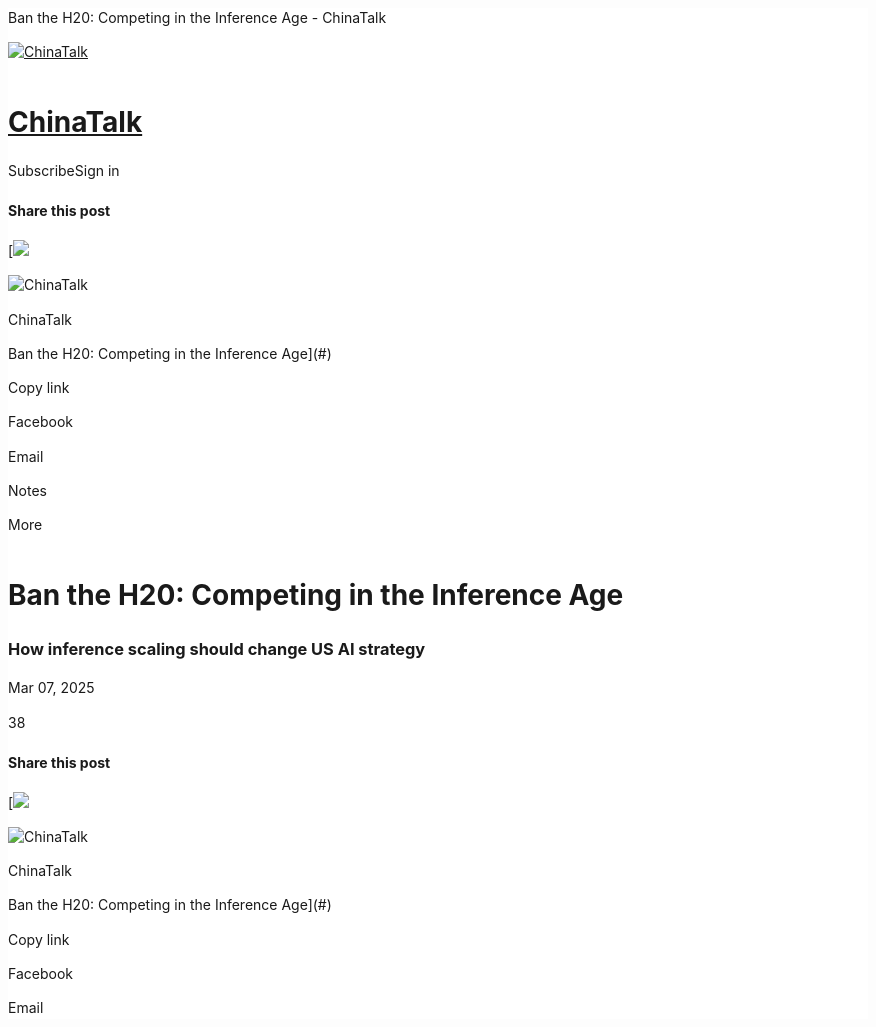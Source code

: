Ban the H20: Competing in the Inference Age - ChinaTalk



[![ChinaTalk](https://substackcdn.com/image/fetch/$s_!6mVK!,w_80,h_80,c_fill,f_auto,q_auto:good,fl_progressive:steep,g_auto/https%3A%2F%2Fbucketeer-e05bbc84-baa3-437e-9518-adb32be77984.s3.amazonaws.com%2Fpublic%2Fimages%2F9b5dde60-871d-48d4-9c21-e4f434b3f3c1_256x256.png)](/)

[ChinaTalk](/)
==============

SubscribeSign in

#### Share this post

[![](https://substackcdn.com/image/fetch/$s_!uDpd!,w_520,h_272,c_fill,f_auto,q_auto:good,fl_progressive:steep,g_auto/https%3A%2F%2Fsubstack-post-media.s3.amazonaws.com%2Fpublic%2Fimages%2F76f72611-b7f5-494b-a91c-d1273b671cc2_1600x659.png)

![ChinaTalk](https://substackcdn.com/image/fetch/$s_!6mVK!,w_36,h_36,c_fill,f_auto,q_auto:good,fl_progressive:steep,g_auto/https%3A%2F%2Fbucketeer-e05bbc84-baa3-437e-9518-adb32be77984.s3.amazonaws.com%2Fpublic%2Fimages%2F9b5dde60-871d-48d4-9c21-e4f434b3f3c1_256x256.png)

ChinaTalk

Ban the H20: Competing in the Inference Age](#)

Copy link

Facebook

Email

Notes

More

Ban the H20: Competing in the Inference Age
===========================================

### How inference scaling should change US AI strategy

Mar 07, 2025

38

#### Share this post

[![](https://substackcdn.com/image/fetch/$s_!uDpd!,w_520,h_272,c_fill,f_auto,q_auto:good,fl_progressive:steep,g_auto/https%3A%2F%2Fsubstack-post-media.s3.amazonaws.com%2Fpublic%2Fimages%2F76f72611-b7f5-494b-a91c-d1273b671cc2_1600x659.png)

![ChinaTalk](https://substackcdn.com/image/fetch/$s_!6mVK!,w_36,h_36,c_fill,f_auto,q_auto:good,fl_progressive:steep,g_auto/https%3A%2F%2Fbucketeer-e05bbc84-baa3-437e-9518-adb32be77984.s3.amazonaws.com%2Fpublic%2Fimages%2F9b5dde60-871d-48d4-9c21-e4f434b3f3c1_256x256.png)

ChinaTalk

Ban the H20: Competing in the Inference Age](#)

Copy link

Facebook

Email
